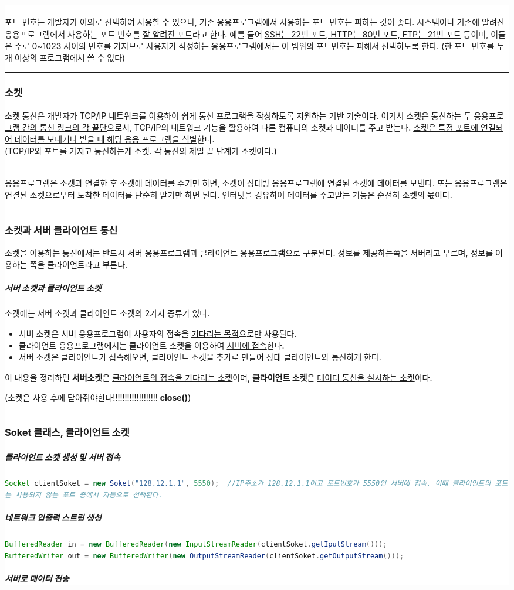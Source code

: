 <br />
포트 번호는 개발자가 이의로 선택하여 사용할 수 있으나, 기존 응용프로그램에서 사용하는 포트 번호는 피하는 것이 좋다. 시스템이나 기존에 알려진 응용프로그램에서 사용하는 포트 번호를 <u>잘 알려진 포트</u>라고 한다. 예를 들어 <u>SSH는 22번 포트, HTTP는 80번 포트, FTP는 21번 포트</u> 등이며, 이들은 주로 <u>0~1023</u> 사이의 번호를 가지므로 사용자가 작성하는 응용프로그램에서는 <u>이 범위의 포트번호는 피해서 선택</u>하도록 한다.
(한 포트 번호를 두 개 이상의 프로그램에서 쓸 수 없다)

---

### 소켓

소켓 통신은 개발자가 TCP/IP 네트워크를 이용하여 쉽게 통신 프로그램을 작성하도록 지원하는 기반 기술이다. 여기서 소켓은 통신하는 <u>두 응용프로그램 간의 통신 링크의 각 끝단</u>으로서, TCP/IP의 네트워크 기능을 활용하여 다른 컴퓨터의 소켓과 데이터를 주고 받는다. <u>소켓은 특정 포트에 연결되어 데이터를 보내거나 받을 때 해당 응용 프로그램을 식별</u>한다.      
(TCP/IP와 포트를 가지고 통신하는게 소켓. 각 통신의 제일 끝 단계가 소켓이다.)

<br />
응용프로그램은 소켓과 연결한 후 소켓에 데이터를 주기만 하면, 소켓이 상대방 응용프로그램에 연결된 소켓에 데이터를 보낸다. 또는 응용프로그램은 연결된 소켓으로부터 도착한 데이터를 단순히 받기만 하면 된다. <u>인터넷을 경유하여 데이터를 주고받는 기능은 순전히 소켓의 몫</u>이다.

---

### 소켓과 서버 클라이언트 통신

소켓을 이용하는 통신에서는 반드시 서버 응용프로그램과 클라이언트 응용프로그램으로 구분된다. 정보를 제공하는쪽을 서버라고 부르며, 정보를 이용하는 쪽을 클라이언트라고 부른다.

##### 서버 소켓과 클라이언트 소켓

소켓에는 서버 소켓과 클라이언트 소켓의 2가지 종류가 있다.

* 서버 소켓은 서버 응용프로그램이 사용자의 접속을 <u>기다리는 목적</u>으로만 사용된다.
* 클라이언트 응용프로그램에서는 클라이언트 소켓을 이용하여 <u>서버에 접속</u>한다.
* 서버 소켓은 클라이언트가 접속해오면, 클라이언트 소켓을 추가로 만들어 상대 클라이언트와 통신하게 한다.

이 내용을 정리하면 **서버소켓**은 <u>클라이언트의 접속을 기다리는 소켓</u>이며, **클라이언트 소켓**은 <u>데이터 통신을 실시하는 소켓</u>이다.

(소켓은 사용 후에 닫아줘야한다!!!!!!!!!!!!!!!!!!! **close()**)

---

### Soket 클래스, 클라이언트 소켓

##### 클라이언트 소켓 생성 및 서버 접속

```java
Socket clientSoket = new Soket("128.12.1.1", 5550);  //IP주소가 128.12.1.1이고 포트번호가 5550인 서버에 접속. 이때 클라이언트의 포트는 사용되지 않는 포트 중에서 자동으로 선택된다.
```

##### 네트워크 입출력 스트림 생성

```java
BufferedReader in = new BufferedReader(new InputStreamReader(clientSoket.getIputStream()));
BufferedWriter out = new BufferedWriter(new OutputStreamReader(clientSoket.getOutputStream()));
```

##### 서버로 데이터 전송
